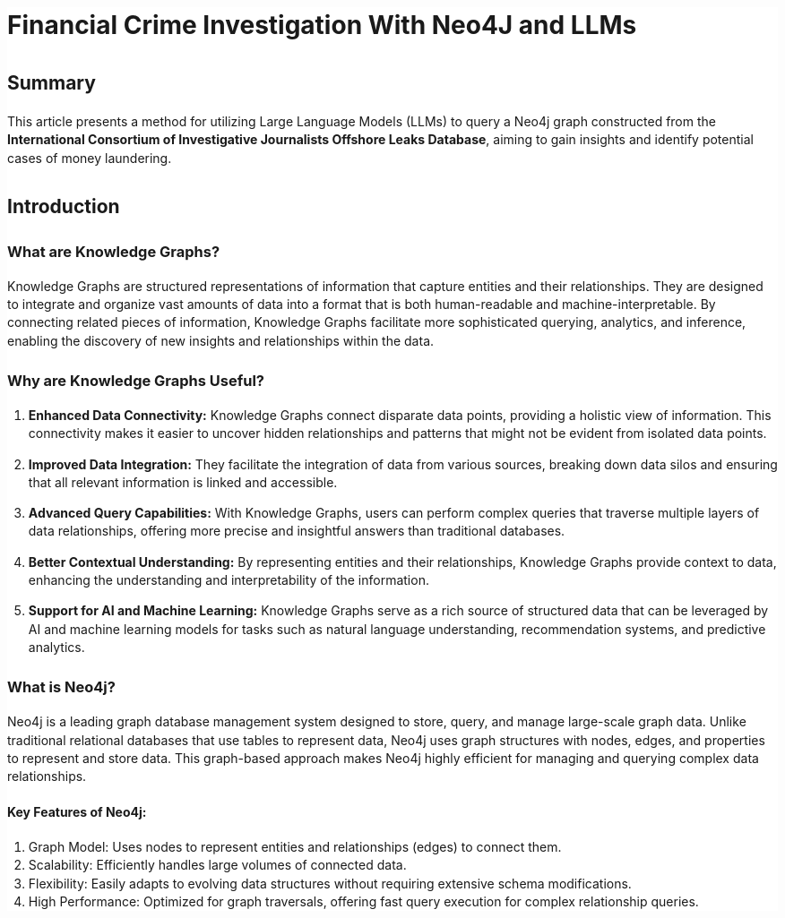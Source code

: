 # Financial Crime Investigation With Neo4J and LLMs

## Summary

This article presents a method for utilizing Large Language Models (LLMs) to query a Neo4j graph constructed from the **International Consortium of Investigative Journalists Offshore Leaks Database**, aiming to gain insights and identify potential cases of money laundering.

## Introduction

### What are Knowledge Graphs?

Knowledge Graphs are structured representations of information that capture entities and their relationships. They are designed to integrate and organize vast amounts of data into a format that is both human-readable and machine-interpretable. By connecting related pieces of information, Knowledge Graphs facilitate more sophisticated querying, analytics, and inference, enabling the discovery of new insights and relationships within the data.

### Why are Knowledge Graphs Useful?

1. **Enhanced Data Connectivity:** Knowledge Graphs connect disparate data points, providing a holistic view of information. This connectivity makes it easier to uncover hidden relationships and patterns that might not be evident from isolated data points.

2. **Improved Data Integration:** They facilitate the integration of data from various sources, breaking down data silos and ensuring that all relevant information is linked and accessible.

3. **Advanced Query Capabilities:** With Knowledge Graphs, users can perform complex queries that traverse multiple layers of data relationships, offering more precise and insightful answers than traditional databases.

4. **Better Contextual Understanding:** By representing entities and their relationships, Knowledge Graphs provide context to data, enhancing the understanding and interpretability of the information.

5. **Support for AI and Machine Learning:** Knowledge Graphs serve as a rich source of structured data that can be leveraged by AI and machine learning models for tasks such as natural language understanding, recommendation systems, and predictive analytics.

### What is Neo4j?

Neo4j is a leading graph database management system designed to store, query, and manage large-scale graph data. Unlike traditional relational databases that use tables to represent data, Neo4j uses graph structures with nodes, edges, and properties to represent and store data. This graph-based approach makes Neo4j highly efficient for managing and querying complex data relationships.

#### Key Features of Neo4j:

1. Graph Model: Uses nodes to represent entities and relationships (edges) to connect them.
2. Scalability: Efficiently handles large volumes of connected data.
3. Flexibility: Easily adapts to evolving data structures without requiring extensive schema modifications.
4. High Performance: Optimized for graph traversals, offering fast query execution for complex relationship queries.
